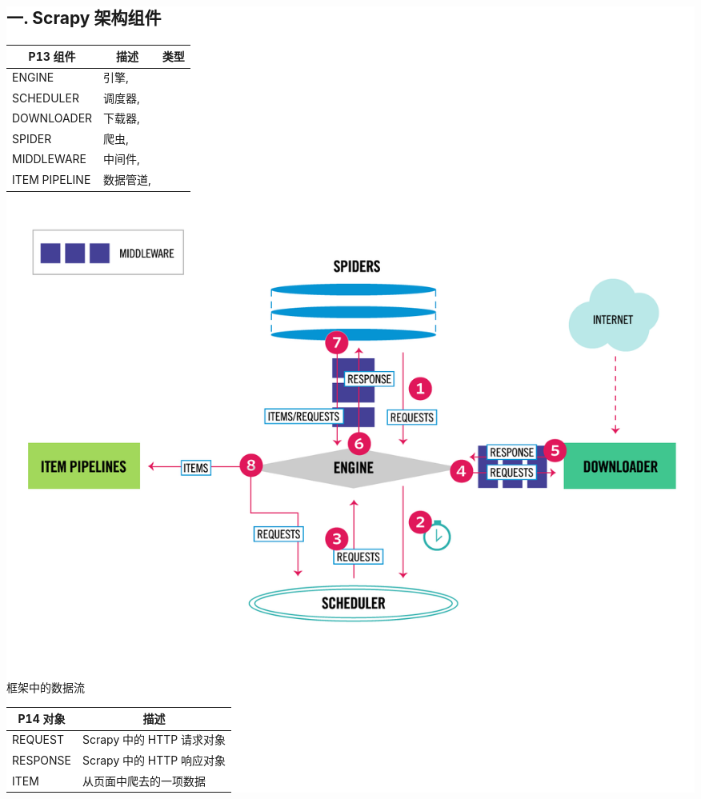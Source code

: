 
## 一. Scrapy 架构组件

| P13 组件 | 描述 | 类型 |
| -- | -- | -- |
| ENGINE | 引擎,  |  |
| SCHEDULER | 调度器,  |  |
| DOWNLOADER | 下载器,  |  |
| SPIDER | 爬虫,  |  |
| MIDDLEWARE | 中间件,  |  |
| ITEM PIPELINE | 数据管道,  |  |

![Scrapy 架构图](imgs/scrapy_architecture_02.png)

框架中的数据流

| P14 对象 | 描述 |
| -- | -- |
| REQUEST | Scrapy 中的 HTTP 请求对象 |
| RESPONSE | Scrapy 中的 HTTP 响应对象 |
| ITEM | 从页面中爬去的一项数据 |
